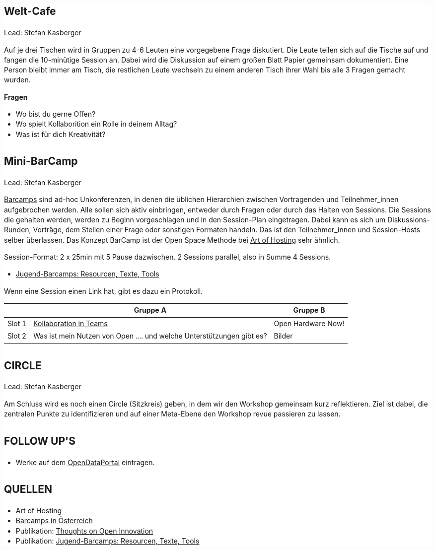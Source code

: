 ## Welt-Cafe

Lead: Stefan Kasberger

Auf je drei Tischen wird in Gruppen zu 4-6 Leuten eine vorgegebene Frage diskutiert. Die Leute teilen sich auf die Tische auf und fangen die 10-minütige Session an. Dabei wird die Diskussion auf einem großen Blatt Papier gemeinsam dokumentiert. Eine Person bleibt immer am Tisch, die restlichen Leute wechseln zu einem anderen Tisch ihrer Wahl bis alle 3 Fragen gemacht wurden.

**Fragen**
- Wo bist du gerne Offen?
- Wo spielt Kollaborition ein Rolle in deinem Alltag?
- Was ist für dich Kreativität?

## Mini-BarCamp

Lead: Stefan Kasberger

[Barcamps](http://barcamp.at/) sind ad-hoc Unkonferenzen, in denen die üblichen Hierarchien zwischen Vortragenden und Teilnehmer_innen aufgebrochen werden. Alle sollen sich aktiv einbringen, entweder durch Fragen oder durch das Halten von Sessions. Die Sessions die gehalten werden, werden zu Beginn vorgeschlagen und in den Session-Plan eingetragen. Dabei kann es sich um Diskussions-Runden, Vorträge, dem Stellen einer Frage oder sonstigen Formaten handeln. Das ist den Teilnehmer_innen und Session-Hosts selber überlassen. Das Konzept BarCamp ist der Open Space Methode bei [Art of Hosting](http://www.artofhosting.org/de/) sehr ähnlich.

Session-Format: 2 x 25min mit 5 Pause dazwischen. 2 Sessions parallel, also in Summe 4 Sessions.
- [Jugend-Barcamps: Resourcen, Texte, Tools](http://jbc.medialepfade.de/)

Wenn eine Session einen Link hat, gibt es dazu ein Protokoll.

|        | Gruppe A | Gruppe B |
|--------|----------|----------|
| Slot 1 | [Kollaboration in Teams](assets/protokoll-kollaboration-in-teams.md) | Open Hardware Now! |
| Slot 2 | Was ist mein Nutzen von Open .... und welche Unterstützungen gibt es? | Bilder |


## CIRCLE

Lead: Stefan Kasberger

Am Schluss wird es noch einen Circle (Sitzkreis) geben, in dem wir den Workshop gemeinsam kurz reflektieren. Ziel ist dabei, die zentralen Punkte zu identifizieren und auf einer Meta-Ebene den Workshop revue passieren zu lassen.

## FOLLOW UP'S
- Werke auf dem [OpenDataPortal](http://opendataportal.at) eintragen.

## QUELLEN
- [Art of Hosting](http://www.artofhosting.org/de/)
- [Barcamps in Österreich](http://barcamp.at/)
- Publikation: [Thoughts on Open Innovation](http://www.openforumacademy.org/research/thoughts-on-open-innovation)
- Publikation: [Jugend-Barcamps: Resourcen, Texte, Tools](http://jbc.medialepfade.de/)

